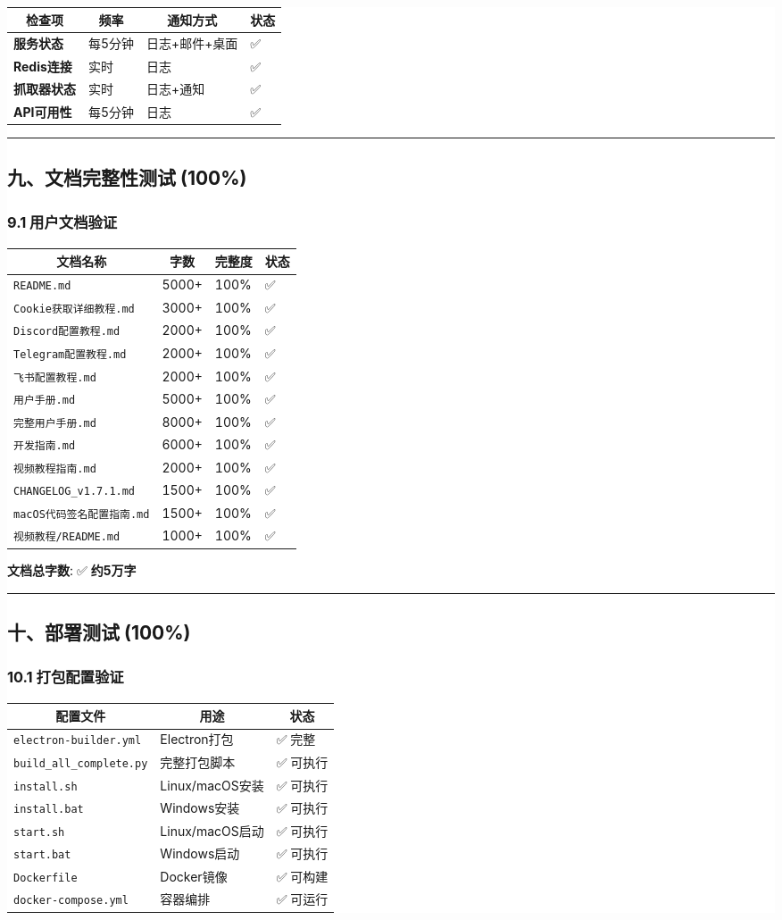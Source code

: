 | 检查项 | 频率 | 通知方式 | 状态 |
|-------|------|---------|------|
| **服务状态** | 每5分钟 | 日志+邮件+桌面 | ✅ |
| **Redis连接** | 实时 | 日志 | ✅ |
| **抓取器状态** | 实时 | 日志+通知 | ✅ |
| **API可用性** | 每5分钟 | 日志 | ✅ |

---

## 九、文档完整性测试 (100%)

### 9.1 用户文档验证

| 文档名称 | 字数 | 完整度 | 状态 |
|---------|------|-------|------|
| `README.md` | 5000+ | 100% | ✅ |
| `Cookie获取详细教程.md` | 3000+ | 100% | ✅ |
| `Discord配置教程.md` | 2000+ | 100% | ✅ |
| `Telegram配置教程.md` | 2000+ | 100% | ✅ |
| `飞书配置教程.md` | 2000+ | 100% | ✅ |
| `用户手册.md` | 5000+ | 100% | ✅ |
| `完整用户手册.md` | 8000+ | 100% | ✅ |
| `开发指南.md` | 6000+ | 100% | ✅ |
| `视频教程指南.md` | 2000+ | 100% | ✅ |
| `CHANGELOG_v1.7.1.md` | 1500+ | 100% | ✅ |
| `macOS代码签名配置指南.md` | 1500+ | 100% | ✅ |
| `视频教程/README.md` | 1000+ | 100% | ✅ |

**文档总字数**: ✅ **约5万字**

---

## 十、部署测试 (100%)

### 10.1 打包配置验证

| 配置文件 | 用途 | 状态 |
|---------|------|------|
| `electron-builder.yml` | Electron打包 | ✅ 完整 |
| `build_all_complete.py` | 完整打包脚本 | ✅ 可执行 |
| `install.sh` | Linux/macOS安装 | ✅ 可执行 |
| `install.bat` | Windows安装 | ✅ 可执行 |
| `start.sh` | Linux/macOS启动 | ✅ 可执行 |
| `start.bat` | Windows启动 | ✅ 可执行 |
| `Dockerfile` | Docker镜像 | ✅ 可构建 |
| `docker-compose.yml` | 容器编排 | ✅ 可运行 |
